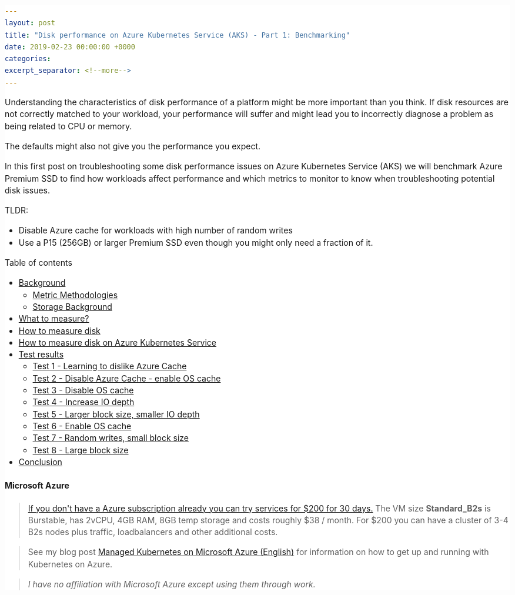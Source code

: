 ```yaml
---
layout: post
title: "Disk performance on Azure Kubernetes Service (AKS) - Part 1: Benchmarking"
date: 2019-02-23 00:00:00 +0000
categories:
excerpt_separator: <!--more-->
---
```


Understanding the characteristics of disk performance of a platform might be more important than you think. If disk resources are not correctly matched to your workload, your performance will suffer and might lead you to incorrectly diagnose a problem as being related to CPU or memory.

The defaults might also not give you the performance you expect.

In this first post on troubleshooting some disk performance issues on Azure Kubernetes Service (AKS) we will benchmark Azure Premium SSD to find how workloads affect performance and which metrics to monitor to know when troubleshooting potential disk issues.



TLDR:
 - Disable Azure cache for workloads with high number of random writes
 - Use a P15 (256GB) or larger Premium SSD even though you might only need a fraction of it.

Table of contents

  - [Background](#Background)
    - [Metric Methodologies](#MetricsMethodologies)
    - [Storage Background](#StorageBackground)
  - [What to measure?](#WhatToMeasure)
  - [How to measure disk](#HowToMeasureDisk)
  - [How to measure disk on Azure Kubernetes Service](HowToMeasureDiskOnAKS)
  - [Test results](#Tests)
    - [Test 1 - Learning to dislike Azure Cache](#Test1)
    - [Test 2 - Disable Azure Cache - enable OS cache](#Test2)
    - [Test 3 - Disable OS cache](#Test3)
    - [Test 4 - Increase IO depth](#Test4)
    - [Test 5 - Larger block size, smaller IO depth](#Test5)
    - [Test 6 - Enable OS cache](#Test6)
    - [Test 7 - Random writes, small block size](#Test7)
    - [Test 8 - Large block size](#Test8)
  - [Conclusion](#Conclusion)

#### Microsoft Azure

> [If you don't have a Azure subscription already you can try services for $200 for 30 days.](https://azure.microsoft.com/en-us/free/) The VM size **Standard_B2s** is Burstable, has 2vCPU, 4GB RAM, 8GB temp storage and costs roughly $38 / month. For $200 you can have a cluster of 3-4 B2s nodes plus traffic, loadbalancers and other additional costs.

> See my blog post [Managed Kubernetes on Microsoft Azure (English)](2017-12-23-managed-kubernetes-on-azure.md) for information on how to get up and running with Kubernetes on Azure.

> _I have no affiliation with Microsoft Azure except using them through work._
